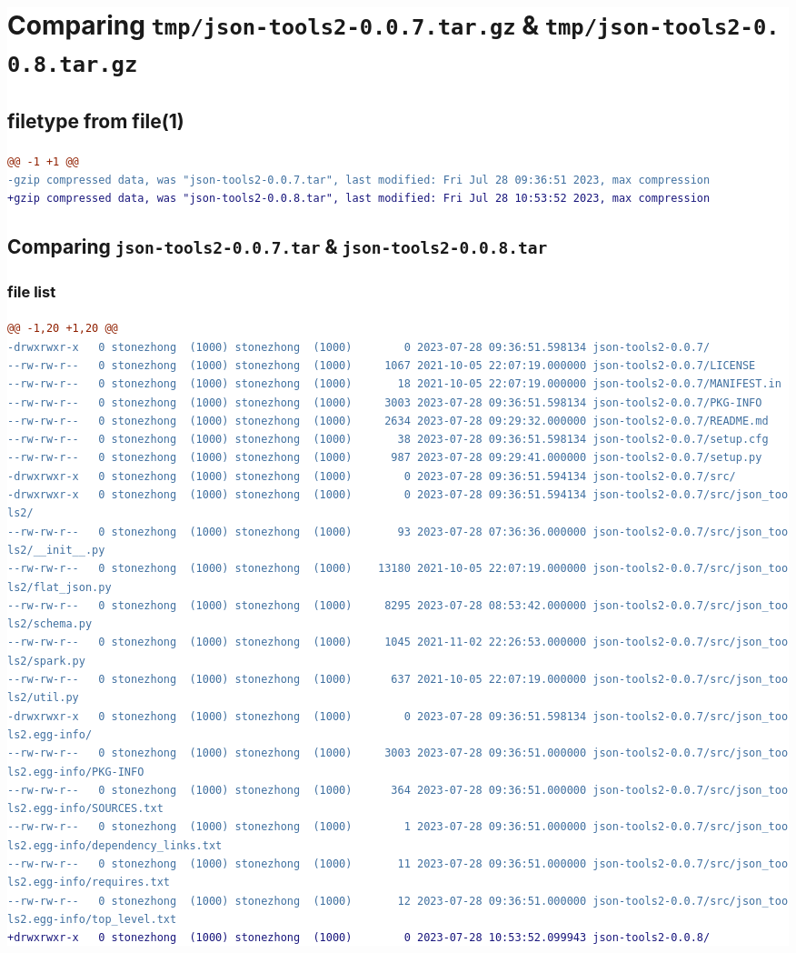 # Comparing `tmp/json-tools2-0.0.7.tar.gz` & `tmp/json-tools2-0.0.8.tar.gz`

## filetype from file(1)

```diff
@@ -1 +1 @@
-gzip compressed data, was "json-tools2-0.0.7.tar", last modified: Fri Jul 28 09:36:51 2023, max compression
+gzip compressed data, was "json-tools2-0.0.8.tar", last modified: Fri Jul 28 10:53:52 2023, max compression
```

## Comparing `json-tools2-0.0.7.tar` & `json-tools2-0.0.8.tar`

### file list

```diff
@@ -1,20 +1,20 @@
-drwxrwxr-x   0 stonezhong  (1000) stonezhong  (1000)        0 2023-07-28 09:36:51.598134 json-tools2-0.0.7/
--rw-rw-r--   0 stonezhong  (1000) stonezhong  (1000)     1067 2021-10-05 22:07:19.000000 json-tools2-0.0.7/LICENSE
--rw-rw-r--   0 stonezhong  (1000) stonezhong  (1000)       18 2021-10-05 22:07:19.000000 json-tools2-0.0.7/MANIFEST.in
--rw-rw-r--   0 stonezhong  (1000) stonezhong  (1000)     3003 2023-07-28 09:36:51.598134 json-tools2-0.0.7/PKG-INFO
--rw-rw-r--   0 stonezhong  (1000) stonezhong  (1000)     2634 2023-07-28 09:29:32.000000 json-tools2-0.0.7/README.md
--rw-rw-r--   0 stonezhong  (1000) stonezhong  (1000)       38 2023-07-28 09:36:51.598134 json-tools2-0.0.7/setup.cfg
--rw-rw-r--   0 stonezhong  (1000) stonezhong  (1000)      987 2023-07-28 09:29:41.000000 json-tools2-0.0.7/setup.py
-drwxrwxr-x   0 stonezhong  (1000) stonezhong  (1000)        0 2023-07-28 09:36:51.594134 json-tools2-0.0.7/src/
-drwxrwxr-x   0 stonezhong  (1000) stonezhong  (1000)        0 2023-07-28 09:36:51.594134 json-tools2-0.0.7/src/json_tools2/
--rw-rw-r--   0 stonezhong  (1000) stonezhong  (1000)       93 2023-07-28 07:36:36.000000 json-tools2-0.0.7/src/json_tools2/__init__.py
--rw-rw-r--   0 stonezhong  (1000) stonezhong  (1000)    13180 2021-10-05 22:07:19.000000 json-tools2-0.0.7/src/json_tools2/flat_json.py
--rw-rw-r--   0 stonezhong  (1000) stonezhong  (1000)     8295 2023-07-28 08:53:42.000000 json-tools2-0.0.7/src/json_tools2/schema.py
--rw-rw-r--   0 stonezhong  (1000) stonezhong  (1000)     1045 2021-11-02 22:26:53.000000 json-tools2-0.0.7/src/json_tools2/spark.py
--rw-rw-r--   0 stonezhong  (1000) stonezhong  (1000)      637 2021-10-05 22:07:19.000000 json-tools2-0.0.7/src/json_tools2/util.py
-drwxrwxr-x   0 stonezhong  (1000) stonezhong  (1000)        0 2023-07-28 09:36:51.598134 json-tools2-0.0.7/src/json_tools2.egg-info/
--rw-rw-r--   0 stonezhong  (1000) stonezhong  (1000)     3003 2023-07-28 09:36:51.000000 json-tools2-0.0.7/src/json_tools2.egg-info/PKG-INFO
--rw-rw-r--   0 stonezhong  (1000) stonezhong  (1000)      364 2023-07-28 09:36:51.000000 json-tools2-0.0.7/src/json_tools2.egg-info/SOURCES.txt
--rw-rw-r--   0 stonezhong  (1000) stonezhong  (1000)        1 2023-07-28 09:36:51.000000 json-tools2-0.0.7/src/json_tools2.egg-info/dependency_links.txt
--rw-rw-r--   0 stonezhong  (1000) stonezhong  (1000)       11 2023-07-28 09:36:51.000000 json-tools2-0.0.7/src/json_tools2.egg-info/requires.txt
--rw-rw-r--   0 stonezhong  (1000) stonezhong  (1000)       12 2023-07-28 09:36:51.000000 json-tools2-0.0.7/src/json_tools2.egg-info/top_level.txt
+drwxrwxr-x   0 stonezhong  (1000) stonezhong  (1000)        0 2023-07-28 10:53:52.099943 json-tools2-0.0.8/
```